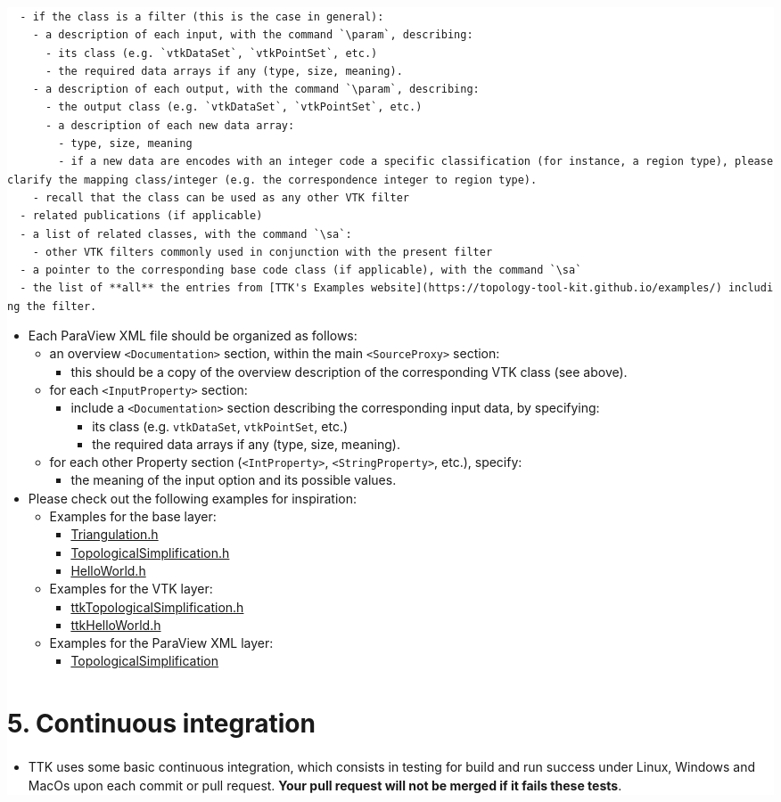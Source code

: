      - if the class is a filter (this is the case in general):
        - a description of each input, with the command `\param`, describing:
          - its class (e.g. `vtkDataSet`, `vtkPointSet`, etc.)
          - the required data arrays if any (type, size, meaning).
        - a description of each output, with the command `\param`, describing:
          - the output class (e.g. `vtkDataSet`, `vtkPointSet`, etc.)
          - a description of each new data array:
            - type, size, meaning
            - if a new data are encodes with an integer code a specific classification (for instance, a region type), please clarify the mapping class/integer (e.g. the correspondence integer to region type).
        - recall that the class can be used as any other VTK filter
      - related publications (if applicable)
      - a list of related classes, with the command `\sa`:
        - other VTK filters commonly used in conjunction with the present filter
      - a pointer to the corresponding base code class (if applicable), with the command `\sa`
      - the list of **all** the entries from [TTK's Examples website](https://topology-tool-kit.github.io/examples/) including the filter.
  - Each ParaView XML file should be organized as follows:
    - an overview `<Documentation>` section, within the main `<SourceProxy>` section:
      - this should be a copy of the overview description of the corresponding VTK class (see above).
    - for each `<InputProperty>` section:
      - include a `<Documentation>` section describing the corresponding input data, by specifying:
        - its class (e.g. `vtkDataSet`, `vtkPointSet`, etc.)
        - the required data arrays if any (type, size, meaning).
    - for each other Property section (`<IntProperty>`, `<StringProperty>`, etc.), specify:
      - the meaning of the input option and its possible values.
  - Please check out the following examples for inspiration:
    - Examples for the base layer:
      - [Triangulation.h](https://github.com/topology-tool-kit/ttk/blob/dev/core/base/triangulation/Triangulation.h)
      - [TopologicalSimplification.h](https://github.com/topology-tool-kit/ttk/blob/dev/core/base/topologicalSimplification/TopologicalSimplification.h)
      - [HelloWorld.h](https://github.com/topology-tool-kit/ttk/blob/dev/core/base/helloWorld/HelloWorld.h)
    - Examples for the VTK layer:
      - [ttkTopologicalSimplification.h](https://github.com/topology-tool-kit/ttk/blob/dev/core/vtk/ttkTopologicalSimplification/ttkTopologicalSimplification.h)
      - [ttkHelloWorld.h](https://github.com/topology-tool-kit/ttk/blob/dev/core/vtk/ttkHelloWorld/ttkHelloWorld.h)
    - Examples for the ParaView XML layer:
      - [TopologicalSimplification](https://github.com/topology-tool-kit/ttk/blob/dev/paraview/xmls/TopologicalSimplification.xml)


# 5. Continuous integration

- TTK uses some basic continuous integration, which consists in
  testing for build and run success under Linux, Windows and MacOs
  upon each commit or pull request. **Your pull request will not be
  merged if it fails these tests**.
